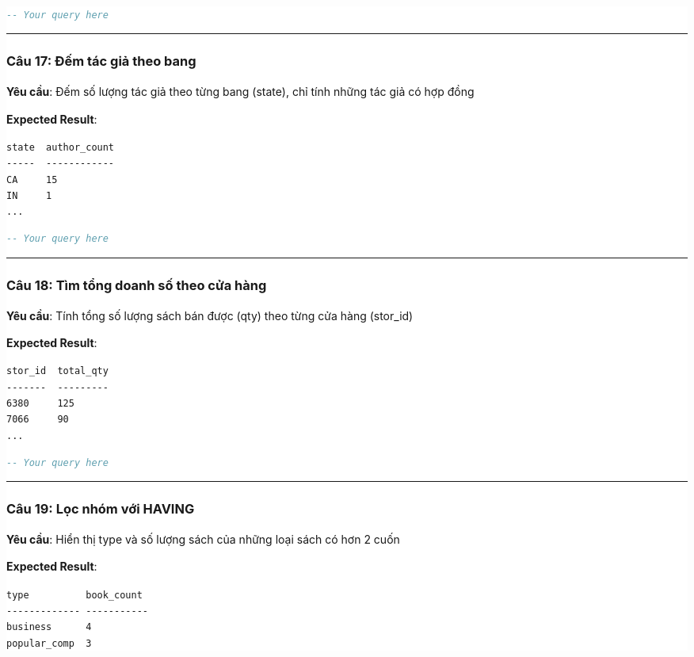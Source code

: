 ```sql
-- Your query here
```

---

### **Câu 17: Đếm tác giả theo bang**

**Yêu cầu**: Đếm số lượng tác giả theo từng bang (state), chỉ tính những tác giả có hợp đồng

**Expected Result**:

```
state  author_count
-----  ------------
CA     15
IN     1
...
```

```sql
-- Your query here
```

---

### **Câu 18: Tìm tổng doanh số theo cửa hàng**

**Yêu cầu**: Tính tổng số lượng sách bán được (qty) theo từng cửa hàng (stor_id)

**Expected Result**:

```
stor_id  total_qty
-------  ---------
6380     125
7066     90
...
```

```sql
-- Your query here
```

---

### **Câu 19: Lọc nhóm với HAVING**

**Yêu cầu**: Hiển thị type và số lượng sách của những loại sách có hơn 2 cuốn

**Expected Result**:

```
type          book_count
------------- -----------
business      4
popular_comp  3
```
